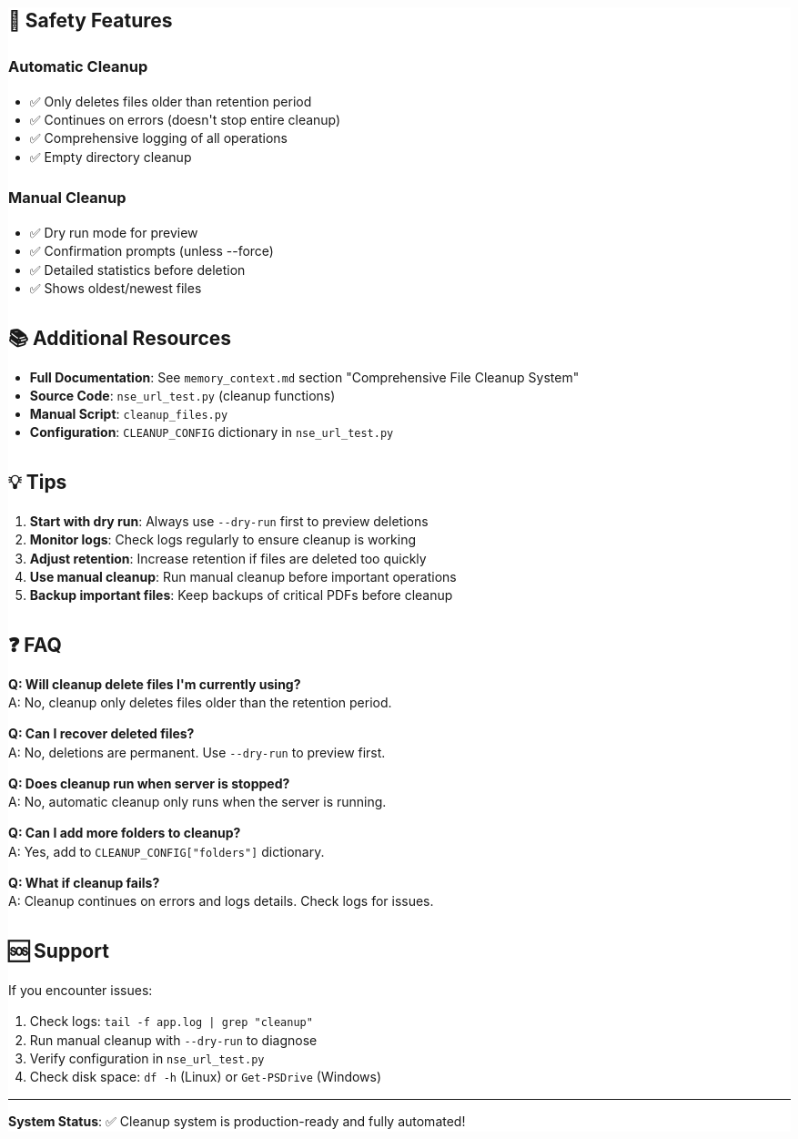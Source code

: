 ## 🔐 Safety Features

### Automatic Cleanup
- ✅ Only deletes files older than retention period
- ✅ Continues on errors (doesn't stop entire cleanup)
- ✅ Comprehensive logging of all operations
- ✅ Empty directory cleanup

### Manual Cleanup
- ✅ Dry run mode for preview
- ✅ Confirmation prompts (unless --force)
- ✅ Detailed statistics before deletion
- ✅ Shows oldest/newest files

## 📚 Additional Resources

- **Full Documentation**: See `memory_context.md` section "Comprehensive File Cleanup System"
- **Source Code**: `nse_url_test.py` (cleanup functions)
- **Manual Script**: `cleanup_files.py`
- **Configuration**: `CLEANUP_CONFIG` dictionary in `nse_url_test.py`

## 💡 Tips

1. **Start with dry run**: Always use `--dry-run` first to preview deletions
2. **Monitor logs**: Check logs regularly to ensure cleanup is working
3. **Adjust retention**: Increase retention if files are deleted too quickly
4. **Use manual cleanup**: Run manual cleanup before important operations
5. **Backup important files**: Keep backups of critical PDFs before cleanup

## ❓ FAQ

**Q: Will cleanup delete files I'm currently using?**  
A: No, cleanup only deletes files older than the retention period.

**Q: Can I recover deleted files?**  
A: No, deletions are permanent. Use `--dry-run` to preview first.

**Q: Does cleanup run when server is stopped?**  
A: No, automatic cleanup only runs when the server is running.

**Q: Can I add more folders to cleanup?**  
A: Yes, add to `CLEANUP_CONFIG["folders"]` dictionary.

**Q: What if cleanup fails?**  
A: Cleanup continues on errors and logs details. Check logs for issues.

## 🆘 Support

If you encounter issues:

1. Check logs: `tail -f app.log | grep "cleanup"`
2. Run manual cleanup with `--dry-run` to diagnose
3. Verify configuration in `nse_url_test.py`
4. Check disk space: `df -h` (Linux) or `Get-PSDrive` (Windows)

---

**System Status**: ✅ Cleanup system is production-ready and fully automated!

